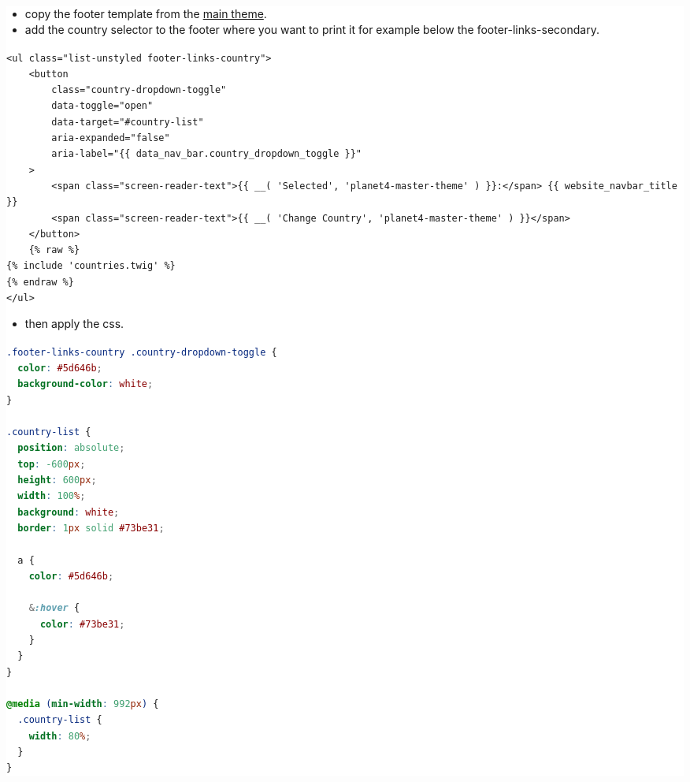 ```markup
```

* copy the footer template from the [main theme](https://github.com/greenpeace/planet4-master-theme/blob/master/templates/footer.twig).
* add the country selector to the footer where you want to print it for example below the footer-links-secondary.

```markup
<ul class="list-unstyled footer-links-country">
    <button
        class="country-dropdown-toggle"
        data-toggle="open"
        data-target="#country-list"
        aria-expanded="false"
        aria-label="{{ data_nav_bar.country_dropdown_toggle }}"
    >
        <span class="screen-reader-text">{{ __( 'Selected', 'planet4-master-theme' ) }}:</span> {{ website_navbar_title }}
        <span class="screen-reader-text">{{ __( 'Change Country', 'planet4-master-theme' ) }}</span>
    </button>
    {% raw %}
{% include 'countries.twig' %}
{% endraw %}
</ul>
```

* then apply the css.

```css
.footer-links-country .country-dropdown-toggle {
  color: #5d646b;
  background-color: white;
}

.country-list {
  position: absolute;
  top: -600px;
  height: 600px;
  width: 100%;
  background: white;
  border: 1px solid #73be31;

  a {
    color: #5d646b;

    &:hover {
      color: #73be31;
    }
  }
}

@media (min-width: 992px) {
  .country-list {
    width: 80%;
  }
}
```
